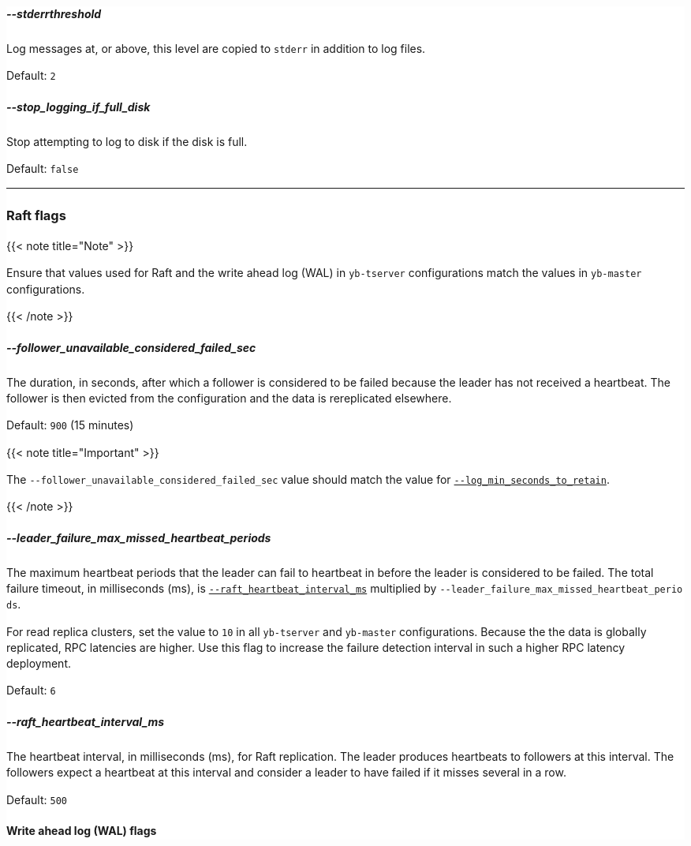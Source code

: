 ##### --stderrthreshold

Log messages at, or above, this level are copied to `stderr` in addition to log files.

Default: `2`

##### --stop_logging_if_full_disk

Stop attempting to log to disk if the disk is full.

Default: `false`

---

### Raft flags

{{< note title="Note" >}}

Ensure that values used for Raft and the write ahead log (WAL) in `yb-tserver` configurations match the values in `yb-master` configurations.

{{< /note >}}

##### --follower_unavailable_considered_failed_sec

The duration, in seconds, after which a follower is considered to be failed because the leader has not received a heartbeat. The follower is then evicted from the configuration and the data is rereplicated elsewhere.

Default: `900` (15 minutes)

{{< note title="Important" >}}

The `--follower_unavailable_considered_failed_sec` value should match the value for [`--log_min_seconds_to_retain`](#log-min-seconds-to-retain).

{{< /note >}}

##### --leader_failure_max_missed_heartbeat_periods

The maximum heartbeat periods that the leader can fail to heartbeat in before the leader is considered to be failed. The total failure timeout, in milliseconds (ms), is [`--raft_heartbeat_interval_ms`](#raft-heartbeat-interval-ms) multiplied by `--leader_failure_max_missed_heartbeat_periods`.

For read replica clusters, set the value to `10` in all `yb-tserver` and `yb-master` configurations.  Because the the data is globally replicated, RPC latencies are higher. Use this flag to increase the failure detection interval in such a higher RPC latency deployment.

Default: `6`

##### --raft_heartbeat_interval_ms

The heartbeat interval, in milliseconds (ms), for Raft replication. The leader produces heartbeats to followers at this interval. The followers expect a heartbeat at this interval and consider a leader to have failed if it misses several in a row.

Default: `500`

#### Write ahead log (WAL) flags
